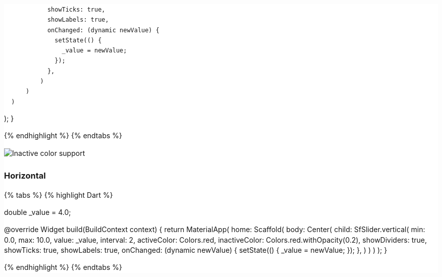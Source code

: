                 showTicks: true,
                showLabels: true,
                onChanged: (dynamic newValue) {
                  setState(() {
                    _value = newValue;
                  });
                },
              )
          )
      )
  );
}

{% endhighlight %}
{% endtabs %}

![Inactive color support](images/basic-features/inactive-color.png)

### Horizontal

{% tabs %}
{% highlight Dart %}

double _value = 4.0;

@override
Widget build(BuildContext context) {
  return MaterialApp(
      home: Scaffold(
          body: Center(
              child: SfSlider.vertical(
                min: 0.0,
                max: 10.0,
                value: _value,
                interval: 2,
                activeColor: Colors.red,
                inactiveColor: Colors.red.withOpacity(0.2),
                showDividers: true,
                showTicks: true,
                showLabels: true,
                onChanged: (dynamic newValue) {
                  setState(() {
                    _value = newValue;
                  });
                },
              )
          )
      )
  );
}

{% endhighlight %}
{% endtabs %}
